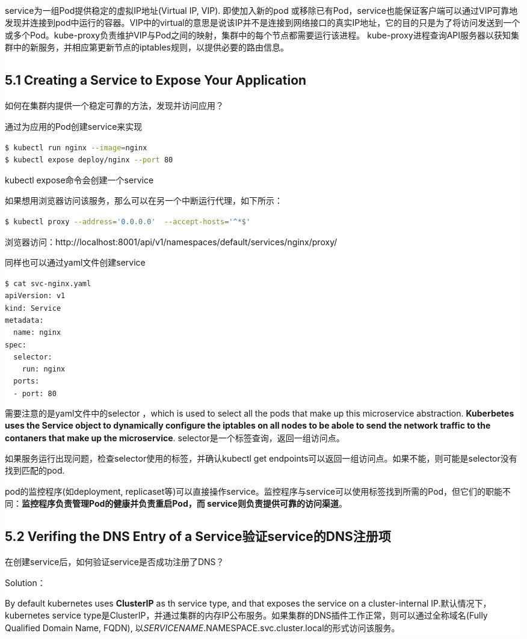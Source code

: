 service为一组Pod提供稳定的虚拟IP地址(Virtual IP, VIP). 即使加入新的pod 或移除已有Pod，service也能保证客户端可以通过VIP可靠地发现并连接到pod中运行的容器。VIP中的virtual的意思是说该IP并不是连接到网络接口的真实IP地址，它的目的只是为了将访问发送到一个或多个Pod。kube-proxy负责维护VIP与Pod之间的映射，集群中的每个节点都需要运行该进程。 kube-proxy进程查询API服务器以获知集群中的新服务，并相应第更新节点的iptables规则，以提供必要的路由信息。

## 5.1 Creating a Service to Expose Your Application

如何在集群内提供一个稳定可靠的方法，发现并访问应用？

通过为应用的Pod创建service来实现

```bash
$ kubectl run nginx --image=nginx
$ kubectl expose deploy/nginx --port 80
```

kubectl expose命令会创建一个service

如果想用浏览器访问该服务，那么可以在另一个中断运行代理，如下所示：

```bash
$ kubectl proxy --address='0.0.0.0'  --accept-hosts='^*$'
```

浏览器访问：http://localhost:8001/api/v1/namespaces/default/services/nginx/proxy/

同样也可以通过yaml文件创建service

```bash
$ cat svc-nginx.yaml
apiVersion: v1
kind: Service
metadata:
  name: nginx
spec:
  selector:
    run: nginx
  ports:
  - port: 80
```

需要注意的是yaml文件中的selector ，which is used to select all the pods that make up this microservice abstraction. **Kuberbetes uses the Service object to dynamically configure the iptables on all nodes to be abole to send the network traffic to the contaners that make up the microservice**. selector是一个标签查询，返回一组访问点。

如果服务运行出现问题，检查selector使用的标签，并确认kubectl get endpoints可以返回一组访问点。如果不能，则可能是selector没有找到匹配的pod.

pod的监控程序(如deployment, replicaset等)可以直接操作service。监控程序与service可以使用标签找到所需的Pod，但它们的职能不同：**监控程序负责管理Pod的健康并负责重启Pod，而 service则负责提供可靠的访问渠道**。

## 5.2 Verifing the DNS Entry of a Service验证service的DNS注册项

在创建service后，如何验证service是否成功注册了DNS？

Solution：

By default kubernetes uses **ClusterIP** as th service type, and that exposes the service on a cluster-internal IP.默认情况下，kubernetes service type是ClusterIP，并通过集群的内存IP公布服务。如果集群的DNS插件工作正常，则可以通过全称域名(Fully Qualified Domain Name, FQDN), 以$SERVICENAME.$NAMESPACE.svc.cluster.local的形式访问该服务。
